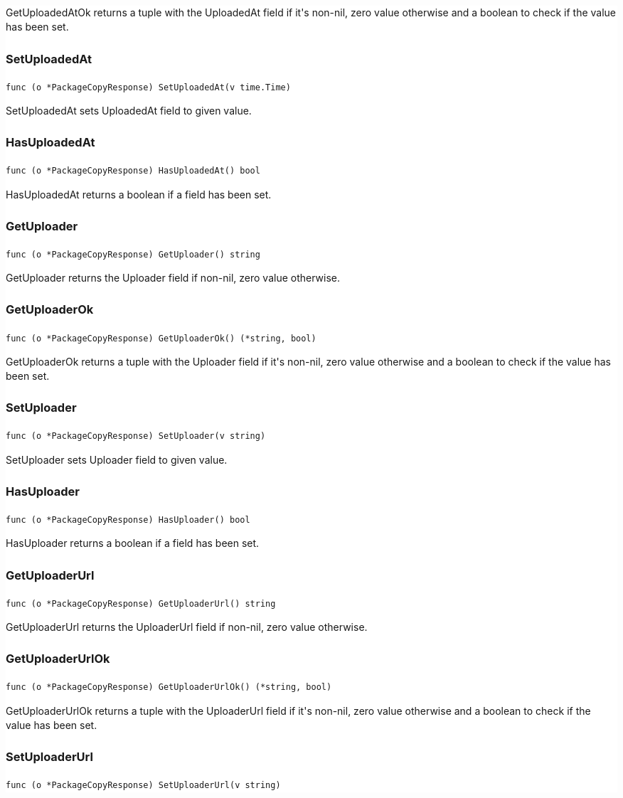 GetUploadedAtOk returns a tuple with the UploadedAt field if it's non-nil, zero value otherwise
and a boolean to check if the value has been set.

### SetUploadedAt

`func (o *PackageCopyResponse) SetUploadedAt(v time.Time)`

SetUploadedAt sets UploadedAt field to given value.

### HasUploadedAt

`func (o *PackageCopyResponse) HasUploadedAt() bool`

HasUploadedAt returns a boolean if a field has been set.

### GetUploader

`func (o *PackageCopyResponse) GetUploader() string`

GetUploader returns the Uploader field if non-nil, zero value otherwise.

### GetUploaderOk

`func (o *PackageCopyResponse) GetUploaderOk() (*string, bool)`

GetUploaderOk returns a tuple with the Uploader field if it's non-nil, zero value otherwise
and a boolean to check if the value has been set.

### SetUploader

`func (o *PackageCopyResponse) SetUploader(v string)`

SetUploader sets Uploader field to given value.

### HasUploader

`func (o *PackageCopyResponse) HasUploader() bool`

HasUploader returns a boolean if a field has been set.

### GetUploaderUrl

`func (o *PackageCopyResponse) GetUploaderUrl() string`

GetUploaderUrl returns the UploaderUrl field if non-nil, zero value otherwise.

### GetUploaderUrlOk

`func (o *PackageCopyResponse) GetUploaderUrlOk() (*string, bool)`

GetUploaderUrlOk returns a tuple with the UploaderUrl field if it's non-nil, zero value otherwise
and a boolean to check if the value has been set.

### SetUploaderUrl

`func (o *PackageCopyResponse) SetUploaderUrl(v string)`
